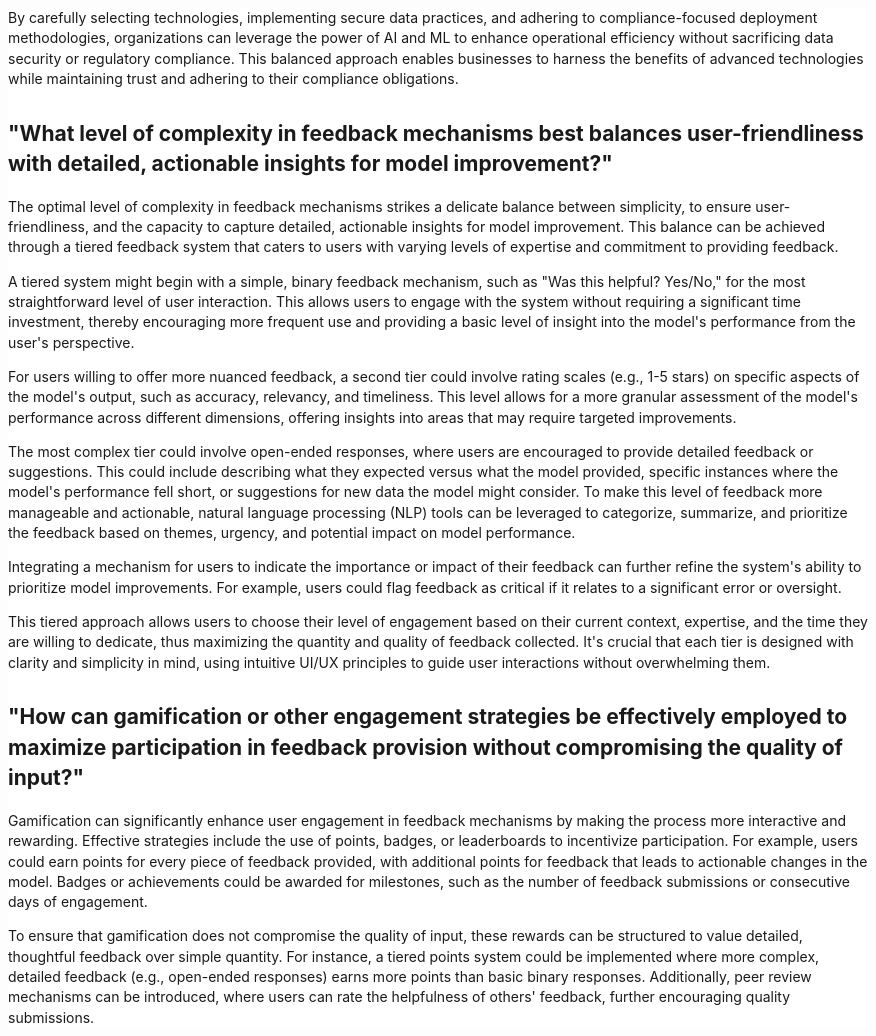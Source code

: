 By carefully selecting technologies, implementing secure data practices, and adhering to compliance-focused deployment methodologies, organizations can leverage the power of AI and ML to enhance operational efficiency without sacrificing data security or regulatory compliance. This balanced approach enables businesses to harness the benefits of advanced technologies while maintaining trust and adhering to their compliance obligations.
                        
## "What level of complexity in feedback mechanisms best balances user-friendliness with detailed, actionable insights for model improvement?"

The optimal level of complexity in feedback mechanisms strikes a delicate balance between simplicity, to ensure user-friendliness, and the capacity to capture detailed, actionable insights for model improvement. This balance can be achieved through a tiered feedback system that caters to users with varying levels of expertise and commitment to providing feedback.

A tiered system might begin with a simple, binary feedback mechanism, such as "Was this helpful? Yes/No," for the most straightforward level of user interaction. This allows users to engage with the system without requiring a significant time investment, thereby encouraging more frequent use and providing a basic level of insight into the model's performance from the user's perspective.

For users willing to offer more nuanced feedback, a second tier could involve rating scales (e.g., 1-5 stars) on specific aspects of the model's output, such as accuracy, relevancy, and timeliness. This level allows for a more granular assessment of the model's performance across different dimensions, offering insights into areas that may require targeted improvements.

The most complex tier could involve open-ended responses, where users are encouraged to provide detailed feedback or suggestions. This could include describing what they expected versus what the model provided, specific instances where the model's performance fell short, or suggestions for new data the model might consider. To make this level of feedback more manageable and actionable, natural language processing (NLP) tools can be leveraged to categorize, summarize, and prioritize the feedback based on themes, urgency, and potential impact on model performance.

Integrating a mechanism for users to indicate the importance or impact of their feedback can further refine the system's ability to prioritize model improvements. For example, users could flag feedback as critical if it relates to a significant error or oversight.

This tiered approach allows users to choose their level of engagement based on their current context, expertise, and the time they are willing to dedicate, thus maximizing the quantity and quality of feedback collected. It's crucial that each tier is designed with clarity and simplicity in mind, using intuitive UI/UX principles to guide user interactions without overwhelming them.

## "How can gamification or other engagement strategies be effectively employed to maximize participation in feedback provision without compromising the quality of input?"

Gamification can significantly enhance user engagement in feedback mechanisms by making the process more interactive and rewarding. Effective strategies include the use of points, badges, or leaderboards to incentivize participation. For example, users could earn points for every piece of feedback provided, with additional points for feedback that leads to actionable changes in the model. Badges or achievements could be awarded for milestones, such as the number of feedback submissions or consecutive days of engagement.

To ensure that gamification does not compromise the quality of input, these rewards can be structured to value detailed, thoughtful feedback over simple quantity. For instance, a tiered points system could be implemented where more complex, detailed feedback (e.g., open-ended responses) earns more points than basic binary responses. Additionally, peer review mechanisms can be introduced, where users can rate the helpfulness of others' feedback, further encouraging quality submissions.
